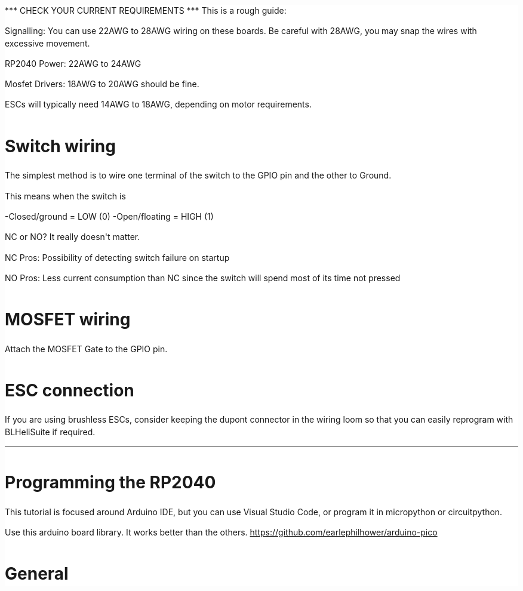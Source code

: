 
*** CHECK YOUR CURRENT REQUIREMENTS ***
This is a rough guide:

Signalling: You can use 22AWG to 28AWG wiring on these boards. Be careful with 28AWG, you may snap the wires with excessive movement.

RP2040 Power: 22AWG to 24AWG

Mosfet Drivers: 18AWG to 20AWG should be fine.

ESCs will typically need 14AWG to 18AWG, depending on motor requirements.


# Switch wiring

The simplest method is to wire one terminal of the switch to the GPIO pin and the other to Ground. 

This means when the switch is 

-Closed/ground = LOW (0)
-Open/floating = HIGH (1)


NC or NO? It really doesn't matter.

NC Pros:
Possibility of detecting switch failure on startup

NO Pros:
Less current consumption than NC since the switch will spend most of its time not pressed


# MOSFET wiring

Attach the MOSFET Gate to the GPIO pin. 


# ESC connection 

If you are using brushless ESCs, consider keeping the dupont connector in the wiring loom so that you can easily reprogram with BLHeliSuite if required.

 ---------------
  
# Programming the RP2040

This tutorial is focused around Arduino IDE, but you can use Visual Studio Code, or program it in micropython or circuitpython.

Use this arduino board library. It works better than the others.
https://github.com/earlephilhower/arduino-pico



 
# General
